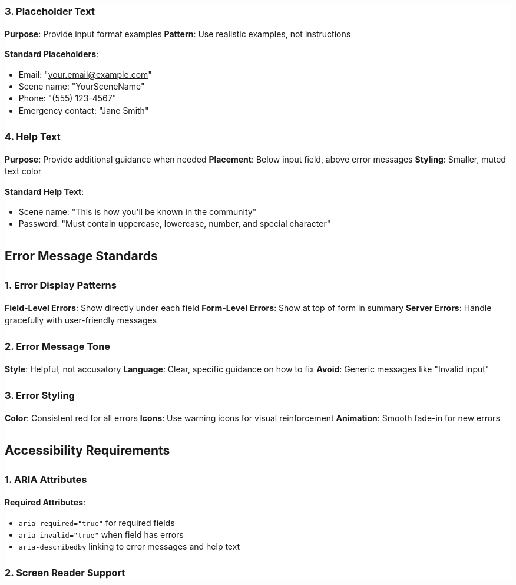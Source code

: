 ### 3. Placeholder Text

**Purpose**: Provide input format examples
**Pattern**: Use realistic examples, not instructions

**Standard Placeholders**:
- Email: "your.email@example.com"
- Scene name: "YourSceneName"
- Phone: "(555) 123-4567"
- Emergency contact: "Jane Smith"

### 4. Help Text

**Purpose**: Provide additional guidance when needed
**Placement**: Below input field, above error messages
**Styling**: Smaller, muted text color

**Standard Help Text**:
- Scene name: "This is how you'll be known in the community"
- Password: "Must contain uppercase, lowercase, number, and special character"

## Error Message Standards

### 1. Error Display Patterns

**Field-Level Errors**: Show directly under each field
**Form-Level Errors**: Show at top of form in summary
**Server Errors**: Handle gracefully with user-friendly messages

### 2. Error Message Tone

**Style**: Helpful, not accusatory
**Language**: Clear, specific guidance on how to fix
**Avoid**: Generic messages like "Invalid input"

### 3. Error Styling

**Color**: Consistent red for all errors
**Icons**: Use warning icons for visual reinforcement
**Animation**: Smooth fade-in for new errors

## Accessibility Requirements

### 1. ARIA Attributes

**Required Attributes**:
- `aria-required="true"` for required fields
- `aria-invalid="true"` when field has errors
- `aria-describedby` linking to error messages and help text

### 2. Screen Reader Support
